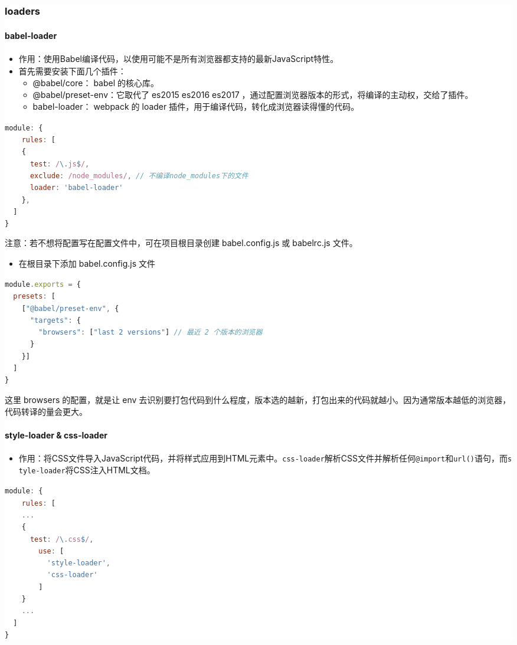 ### loaders

#### babel-loader

- 作用：使用Babel编译代码，以使用可能不是所有浏览器都支持的最新JavaScript特性。
- 首先需要安装下面几个插件：
  - @babel/core： babel 的核心库。
  - @babel/preset-env：它取代了 es2015 es2016 es2017 ，通过配置浏览器版本的形式，将编译的主动权，交给了插件。
  - babel-loader： webpack 的 loader 插件，用于编译代码，转化成浏览器读得懂的代码。
```js
module: {
	rules: [
  	{
      test: /\.js$/,
      exclude: /node_modules/, // 不编译node_modules下的文件
      loader: 'babel-loader'
    },
  ]
}
```
注意：若不想将配置写在配置文件中，可在项目根目录创建 babel.config.js 或 babelrc.js 文件。
- 在根目录下添加 babel.config.js 文件
```js
module.exports = {
  presets: [
    ["@babel/preset-env", {
      "targets": {
        "browsers": ["last 2 versions"] // 最近 2 个版本的浏览器
      }
    }]
  ]
}
```
这里 browsers 的配置，就是让 env 去识别要打包代码到什么程度，版本选的越新，打包出来的代码就越小。因为通常版本越低的浏览器，代码转译的量会更大。

#### style-loader & css-loader

- 作用：将CSS文件导入JavaScript代码，并将样式应用到HTML元素中。`css-loader`解析CSS文件并解析任何`@import`和`url()`语句，而`style-loader`将CSS注入HTML文档。

```js
module: {
	rules: [
  	...
    {
      test: /\.css$/,
        use: [
          'style-loader',
          'css-loader'
        ]
    }
    ...
  ]
}
```
